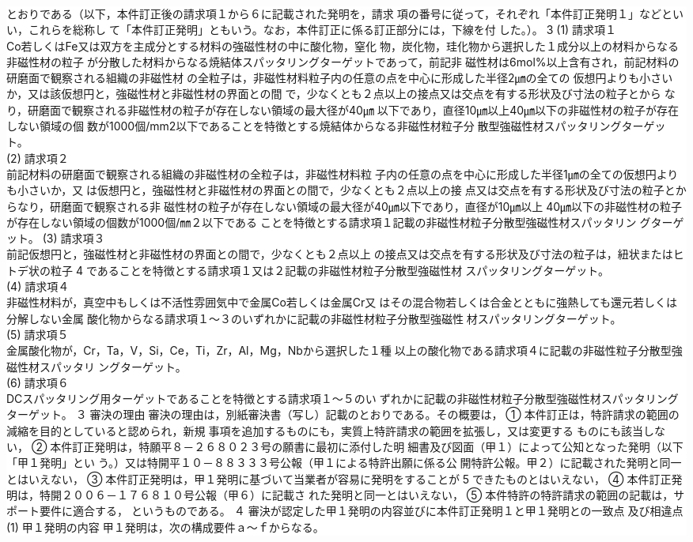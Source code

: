 とおりである（以下，本件訂正後の請求項１から６に記載された発明を，請求
項の番号に従って，それぞれ「本件訂正発明１」などといい，これらを総称し
て「本件訂正発明」ともいう。なお，本件訂正に係る訂正部分には，下線を付
した。）。 
 3 
  (1) 請求項１  
Co若しくはFe又は双方を主成分とする材料の強磁性材の中に酸化物，窒化
物，炭化物，珪化物から選択した１成分以上の材料からなる非磁性材の粒子
が分散した材料からなる焼結体スパッタリングターゲットであって，前記非
磁性材は6mol%以上含有され，前記材料の研磨面で観察される組織の非磁性材
の全粒子は，非磁性材料粒子内の任意の点を中心に形成した半径2㎛の全ての
仮想円よりも小さいか，又は該仮想円と，強磁性材と非磁性材の界面との間
で，少なくとも２点以上の接点又は交点を有する形状及び寸法の粒子とから
なり，研磨面で観察される非磁性材の粒子が存在しない領域の最大径が40㎛
以下であり，直径10㎛以上40㎛以下の非磁性材の粒子が存在しない領域の個
数が1000個/mm2以下であることを特徴とする焼結体からなる非磁性材粒子分
散型強磁性材スパッタリングターゲット。  
  (2) 請求項２  
前記材料の研磨面で観察される組織の非磁性材の全粒子は，非磁性材料粒
子内の任意の点を中心に形成した半径1㎛の全ての仮想円よりも小さいか，又
は仮想円と，強磁性材と非磁性材の界面との間で，少なくとも２点以上の接
点又は交点を有する形状及び寸法の粒子とからなり，研磨面で観察される非
磁性材の粒子が存在しない領域の最大径が40㎛以下であり，直径が10㎛以上
40㎛以下の非磁性材の粒子が存在しない領域の個数が1000個/㎜２以下である
ことを特徴とする請求項１記載の非磁性材粒子分散型強磁性材スパッタリン
グターゲット。 
  (3) 請求項３  
前記仮想円と，強磁性材と非磁性材の界面との間で，少なくとも２点以上
の接点又は交点を有する形状及び寸法の粒子は，紐状またはヒトデ状の粒子
 4 
であることを特徴とする請求項１又は２記載の非磁性材粒子分散型強磁性材
スパッタリングターゲット。  
  (4) 請求項４  
非磁性材料が，真空中もしくは不活性雰囲気中で金属Co若しくは金属Cr又
はその混合物若しくは合金とともに強熱しても還元若しくは分解しない金属
酸化物からなる請求項１～３のいずれかに記載の非磁性材粒子分散型強磁性
材スパッタリングターゲット。  
  (5) 請求項５  
金属酸化物が，Cr，Ta，V，Si，Ce，Ti，Zr，Al，Mg，Nbから選択した１種
以上の酸化物である請求項４に記載の非磁性粒子分散型強磁性材スパッタリ
ングターゲット。  
  (6) 請求項６  
DCスパッタリング用ターゲットであることを特徴とする請求項１～５のい
ずれかに記載の非磁性材粒子分散型強磁性材スパッタリングターゲット。 
３ 審決の理由 
   審決の理由は，別紙審決書（写し）記載のとおりである。その概要は， 
   ① 本件訂正は，特許請求の範囲の減縮を目的としていると認められ，新規
事項を追加するものにも，実質上特許請求の範囲を拡張し，又は変更する
ものにも該当しない， 
② 本件訂正発明は，特願平８－２６８０２３号の願書に最初に添付した明
細書及び図面（甲１）によって公知となった発明（以下「甲１発明」とい
う。）又は特開平１０－８８３３３号公報（甲１による特許出願に係る公
開特許公報。甲２）に記載された発明と同一とはいえない， 
③ 本件訂正発明は，甲１発明に基づいて当業者が容易に発明をすることが
 5 
できたものとはいえない， 
④ 本件訂正発明は，特開２００６－１７６８１０号公報（甲６）に記載さ
れた発明と同一とはいえない， 
⑤ 本件特許の特許請求の範囲の記載は，サポート要件に適合する， 
というものである。 
 ４ 審決が認定した甲１発明の内容並びに本件訂正発明１と甲１発明との一致点
及び相違点 
 (1) 甲１発明の内容 
    甲１発明は，次の構成要件ａ～ｆからなる。  